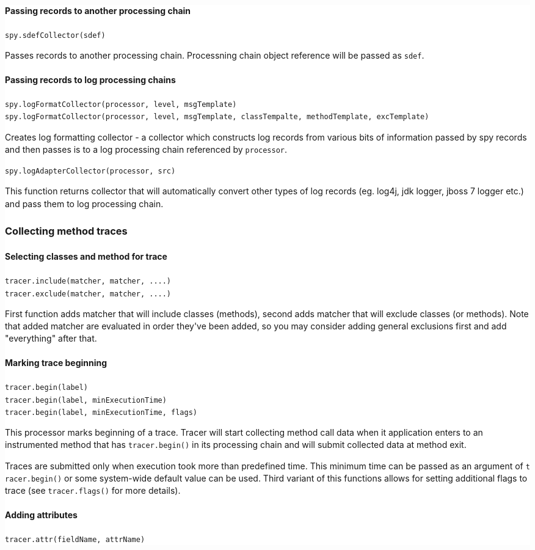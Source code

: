 #### Passing records to another processing chain

    spy.sdefCollector(sdef)

Passes records to another processing chain. Processning chain object reference will be passed as `sdef`.

#### Passing records to log processing chains

    spy.logFormatCollector(processor, level, msgTemplate)
    spy.logFormatCollector(processor, level, msgTemplate, classTempalte, methodTemplate, excTemplate)

Creates log formatting collector - a collector which constructs log records from various bits of information passed by
spy records and then passes is to a log processing chain referenced by `processor`.

    spy.logAdapterCollector(processor, src)

This function returns collector that will automatically convert other types of log records (eg. log4j, jdk logger,
jboss 7 logger etc.) and pass them to log processing chain.

### Collecting method traces


#### Selecting classes and method for trace

    tracer.include(matcher, matcher, ....)
    tracer.exclude(matcher, matcher, ....)

First function adds matcher that will include classes (methods), second adds matcher that will exclude classes (or
methods). Note that added matcher are evaluated in order they've been added, so you may consider adding general
exclusions first and add "everything" after that.

#### Marking trace beginning

    tracer.begin(label)
    tracer.begin(label, minExecutionTime)
    tracer.begin(label, minExecutionTime, flags)

This processor marks beginning of a trace. Tracer will start collecting method call data when it application enters to
an instrumented method that has `tracer.begin()` in its processing chain and will submit collected data at method exit.

Traces are submitted only when execution took more than predefined time. This minimum time can be passed as an argument
of `tracer.begin()` or some system-wide default value can be used. Third variant of this functions allows for setting
additional flags to trace (see `tracer.flags()` for more details).

#### Adding attributes

    tracer.attr(fieldName, attrName)
